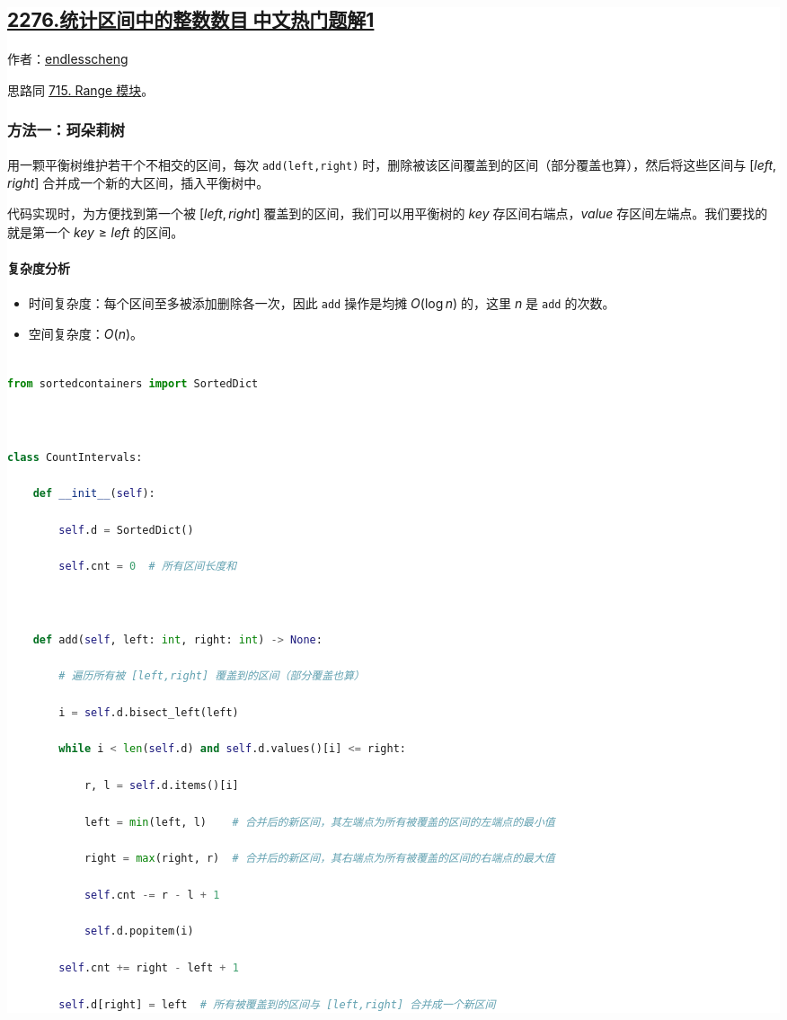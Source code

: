 ## [2276.统计区间中的整数数目 中文热门题解1](https://leetcode.cn/problems/count-integers-in-intervals/solutions/100000/by-endlesscheng-clk2)

作者：[endlesscheng](https://leetcode.cn/u/endlesscheng)

思路同 [715. Range 模块](https://leetcode.cn/problems/range-module/)。



### 方法一：珂朵莉树



用一颗平衡树维护若干个不相交的区间，每次 `add(left,right)` 时，删除被该区间覆盖到的区间（部分覆盖也算），然后将这些区间与 $[\textit{left},\textit{right}]$ 合并成一个新的大区间，插入平衡树中。



代码实现时，为方便找到第一个被 $[\textit{left},\textit{right}]$ 覆盖到的区间，我们可以用平衡树的 $\textit{key}$ 存区间右端点，$\textit{value}$ 存区间左端点。我们要找的就是第一个 $\textit{key}\ge\textit{left}$ 的区间。



#### 复杂度分析



- 时间复杂度：每个区间至多被添加删除各一次，因此 `add` 操作是均摊 $O(\log n)$ 的，这里 $n$ 是 `add` 的次数。

- 空间复杂度：$O(n)$。



```python [sol2-Python3]

from sortedcontainers import SortedDict



class CountIntervals:

    def __init__(self):

        self.d = SortedDict()

        self.cnt = 0  # 所有区间长度和



    def add(self, left: int, right: int) -> None:

        # 遍历所有被 [left,right] 覆盖到的区间（部分覆盖也算）

        i = self.d.bisect_left(left)

        while i < len(self.d) and self.d.values()[i] <= right:

            r, l = self.d.items()[i]

            left = min(left, l)    # 合并后的新区间，其左端点为所有被覆盖的区间的左端点的最小值

            right = max(right, r)  # 合并后的新区间，其右端点为所有被覆盖的区间的右端点的最大值

            self.cnt -= r - l + 1

            self.d.popitem(i)

        self.cnt += right - left + 1

        self.d[right] = left  # 所有被覆盖到的区间与 [left,right] 合并成一个新区间
```